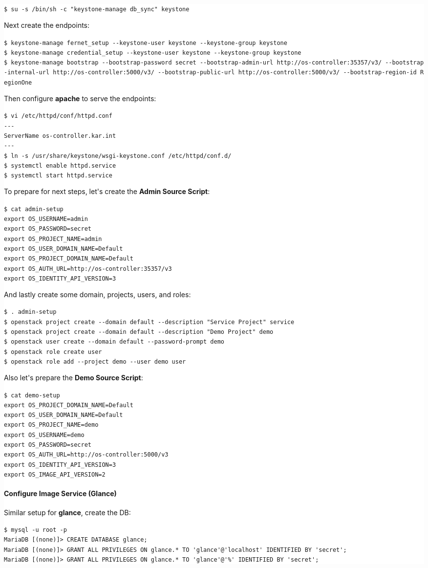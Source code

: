 	$ su -s /bin/sh -c "keystone-manage db_sync" keystone
	
Next create the endpoints:

	$ keystone-manage fernet_setup --keystone-user keystone --keystone-group keystone
	$ keystone-manage credential_setup --keystone-user keystone --keystone-group keystone
	$ keystone-manage bootstrap --bootstrap-password secret --bootstrap-admin-url http://os-controller:35357/v3/ --bootstrap-internal-url http://os-controller:5000/v3/ --bootstrap-public-url http://os-controller:5000/v3/ --bootstrap-region-id RegionOne
	
Then configure **apache** to serve the endpoints:

	$ vi /etc/httpd/conf/httpd.conf
	---
	ServerName os-controller.kar.int
	---
	$ ln -s /usr/share/keystone/wsgi-keystone.conf /etc/httpd/conf.d/
	$ systemctl enable httpd.service
	$ systemctl start httpd.service

To prepare for next steps, let's create the **Admin Source Script**:

	$ cat admin-setup
	export OS_USERNAME=admin
	export OS_PASSWORD=secret
	export OS_PROJECT_NAME=admin
	export OS_USER_DOMAIN_NAME=Default
	export OS_PROJECT_DOMAIN_NAME=Default
	export OS_AUTH_URL=http://os-controller:35357/v3
	export OS_IDENTITY_API_VERSION=3

And lastly create some domain, projects, users, and roles:

	$ . admin-setup
	$ openstack project create --domain default --description "Service Project" service
	$ openstack project create --domain default --description "Demo Project" demo
	$ openstack user create --domain default --password-prompt demo
	$ openstack role create user
	$ openstack role add --project demo --user demo user

Also let's prepare the **Demo Source Script**:

	$ cat demo-setup
	export OS_PROJECT_DOMAIN_NAME=Default
	export OS_USER_DOMAIN_NAME=Default
	export OS_PROJECT_NAME=demo
	export OS_USERNAME=demo
	export OS_PASSWORD=secret
	export OS_AUTH_URL=http://os-controller:5000/v3
	export OS_IDENTITY_API_VERSION=3
	export OS_IMAGE_API_VERSION=2
	
#### Configure Image Service (Glance)
Similar setup for **glance**, create the DB:

	$ mysql -u root -p
	MariaDB [(none)]> CREATE DATABASE glance;
	MariaDB [(none)]> GRANT ALL PRIVILEGES ON glance.* TO 'glance'@'localhost' IDENTIFIED BY 'secret';
	MariaDB [(none)]> GRANT ALL PRIVILEGES ON glance.* TO 'glance'@'%' IDENTIFIED BY 'secret';
	